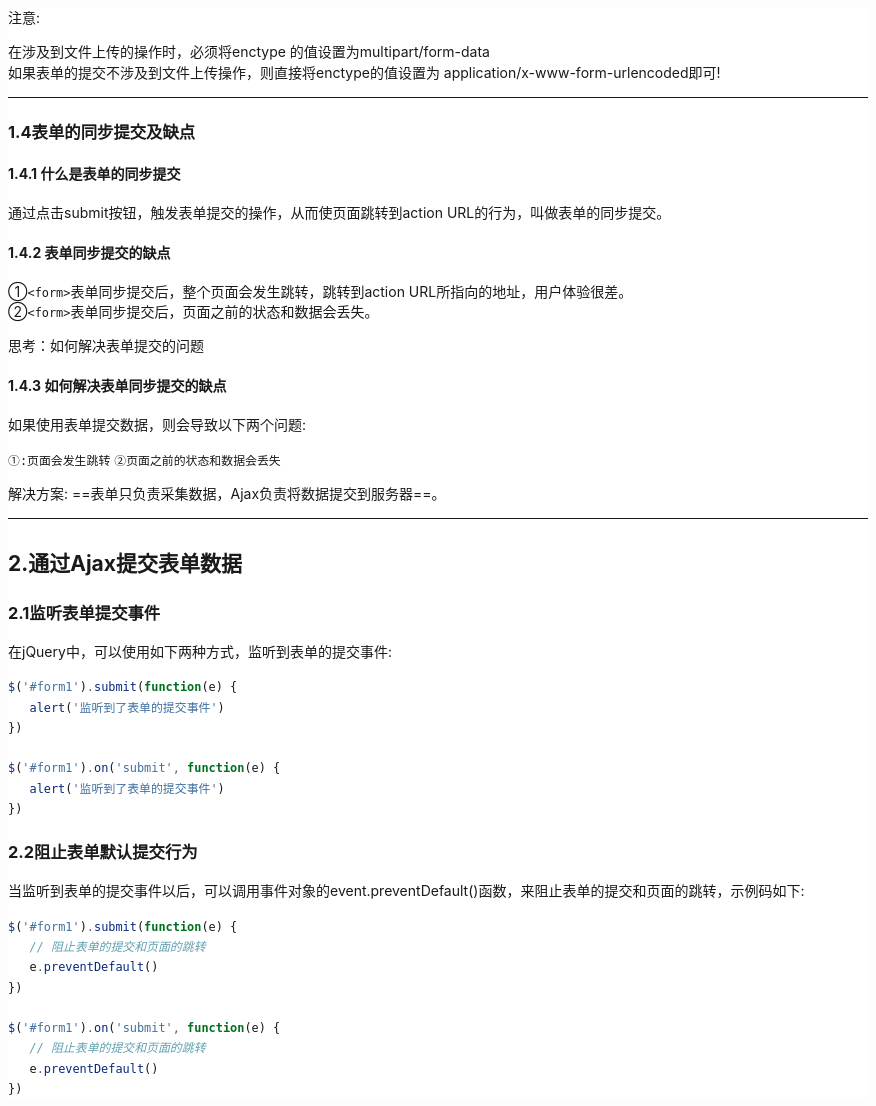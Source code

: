注意:

在涉及到文件上传的操作时，必须将enctype 的值设置为multipart/form-data<br>
如果表单的提交不涉及到文件上传操作，则直接将enctype的值设置为 application/x-www-form-urlencoded即可!

---

### 1.4表单的同步提交及缺点

#### 1.4.1 什么是表单的同步提交

通过点击submit按钮，触发表单提交的操作，从而使页面跳转到action URL的行为，叫做表单的同步提交。

#### 1.4.2 表单同步提交的缺点

①`<form>`表单同步提交后，整个页面会发生跳转，跳转到action URL所指向的地址，用户体验很差。<br>
②`<form>`表单同步提交后，页面之前的状态和数据会丢失。<br>

思考：如何解决表单提交的问题

#### 1.4.3 如何解决表单同步提交的缺点

如果使用表单提交数据，则会导致以下两个问题:  

`①:页面会发生跳转`
`②页面之前的状态和数据会丢失`

解决方案: ==表单只负责采集数据，Ajax负责将数据提交到服务器==。

---

## 2.通过Ajax提交表单数据

### 2.1监听表单提交事件

在jQuery中，可以使用如下两种方式，监听到表单的提交事件:

````js
$('#form1').submit(function(e) {
   alert('监听到了表单的提交事件')
})

$('#form1').on('submit', function(e) {
   alert('监听到了表单的提交事件')
})

````

### 2.2阻止表单默认提交行为

当监听到表单的提交事件以后，可以调用事件对象的event.preventDefault()函数，来阻止表单的提交和页面的跳转，示例码如下:

````js
$('#form1').submit(function(e) {
   // 阻止表单的提交和页面的跳转
   e.preventDefault()
})

$('#form1').on('submit', function(e) {
   // 阻止表单的提交和页面的跳转
   e.preventDefault()
})

````
